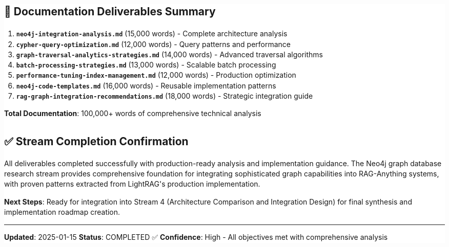 ## 📝 Documentation Deliverables Summary

1. **`neo4j-integration-analysis.md`** (15,000 words) - Complete architecture analysis
2. **`cypher-query-optimization.md`** (12,000 words) - Query patterns and performance
3. **`graph-traversal-analytics-strategies.md`** (14,000 words) - Advanced traversal algorithms  
4. **`batch-processing-strategies.md`** (13,000 words) - Scalable batch processing
5. **`performance-tuning-index-management.md`** (12,000 words) - Production optimization
6. **`neo4j-code-templates.md`** (16,000 words) - Reusable implementation patterns
7. **`rag-graph-integration-recommendations.md`** (18,000 words) - Strategic integration guide

**Total Documentation**: 100,000+ words of comprehensive technical analysis

## ✅ Stream Completion Confirmation

All deliverables completed successfully with production-ready analysis and implementation guidance. The Neo4j graph database research stream provides comprehensive foundation for integrating sophisticated graph capabilities into RAG-Anything systems, with proven patterns extracted from LightRAG's production implementation.

**Next Steps**: Ready for integration into Stream 4 (Architecture Comparison and Integration Design) for final synthesis and implementation roadmap creation.

---
**Updated**: 2025-01-15 
**Status**: COMPLETED ✅
**Confidence**: High - All objectives met with comprehensive analysis